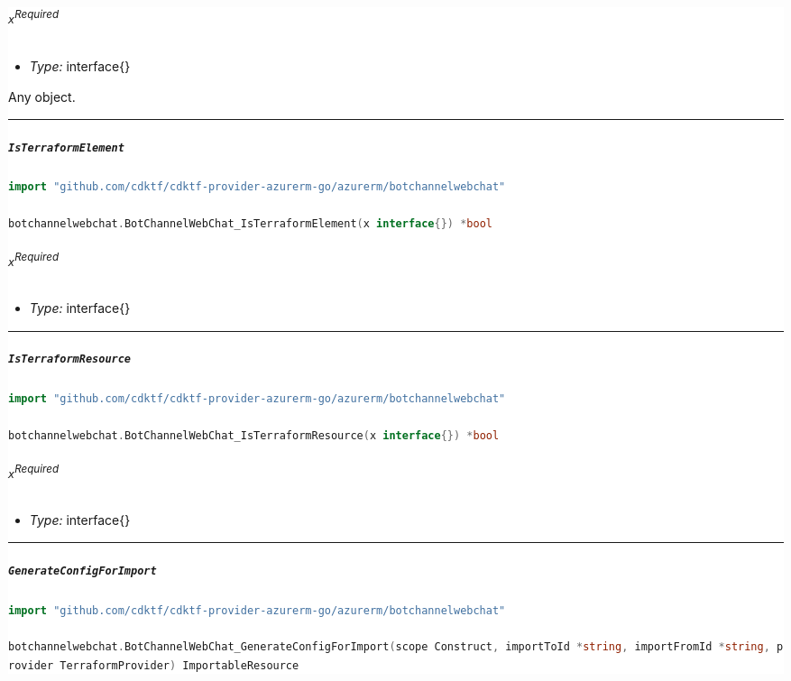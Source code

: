 ###### `x`<sup>Required</sup> <a name="x" id="@cdktf/provider-azurerm.botChannelWebChat.BotChannelWebChat.isConstruct.parameter.x"></a>

- *Type:* interface{}

Any object.

---

##### `IsTerraformElement` <a name="IsTerraformElement" id="@cdktf/provider-azurerm.botChannelWebChat.BotChannelWebChat.isTerraformElement"></a>

```go
import "github.com/cdktf/cdktf-provider-azurerm-go/azurerm/botchannelwebchat"

botchannelwebchat.BotChannelWebChat_IsTerraformElement(x interface{}) *bool
```

###### `x`<sup>Required</sup> <a name="x" id="@cdktf/provider-azurerm.botChannelWebChat.BotChannelWebChat.isTerraformElement.parameter.x"></a>

- *Type:* interface{}

---

##### `IsTerraformResource` <a name="IsTerraformResource" id="@cdktf/provider-azurerm.botChannelWebChat.BotChannelWebChat.isTerraformResource"></a>

```go
import "github.com/cdktf/cdktf-provider-azurerm-go/azurerm/botchannelwebchat"

botchannelwebchat.BotChannelWebChat_IsTerraformResource(x interface{}) *bool
```

###### `x`<sup>Required</sup> <a name="x" id="@cdktf/provider-azurerm.botChannelWebChat.BotChannelWebChat.isTerraformResource.parameter.x"></a>

- *Type:* interface{}

---

##### `GenerateConfigForImport` <a name="GenerateConfigForImport" id="@cdktf/provider-azurerm.botChannelWebChat.BotChannelWebChat.generateConfigForImport"></a>

```go
import "github.com/cdktf/cdktf-provider-azurerm-go/azurerm/botchannelwebchat"

botchannelwebchat.BotChannelWebChat_GenerateConfigForImport(scope Construct, importToId *string, importFromId *string, provider TerraformProvider) ImportableResource
```
